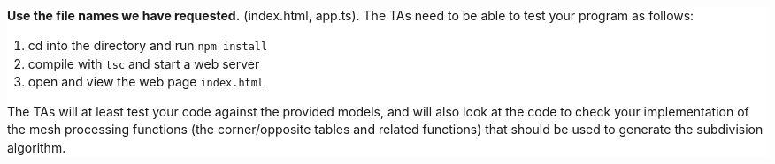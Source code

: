 **Use the file names we have requested.** (index.html, app.ts).  The TAs need to be able to test your program as follows:

1. cd into the directory and run ```npm install```
2. compile with ```tsc``` and start a web server 
3. open and view the web page ```index.html```

The TAs will at least test your code against the provided models, and will also look at the code to check your implementation of the mesh processing functions (the corner/opposite tables and related functions) that should be used to generate the subdivision algorithm.
